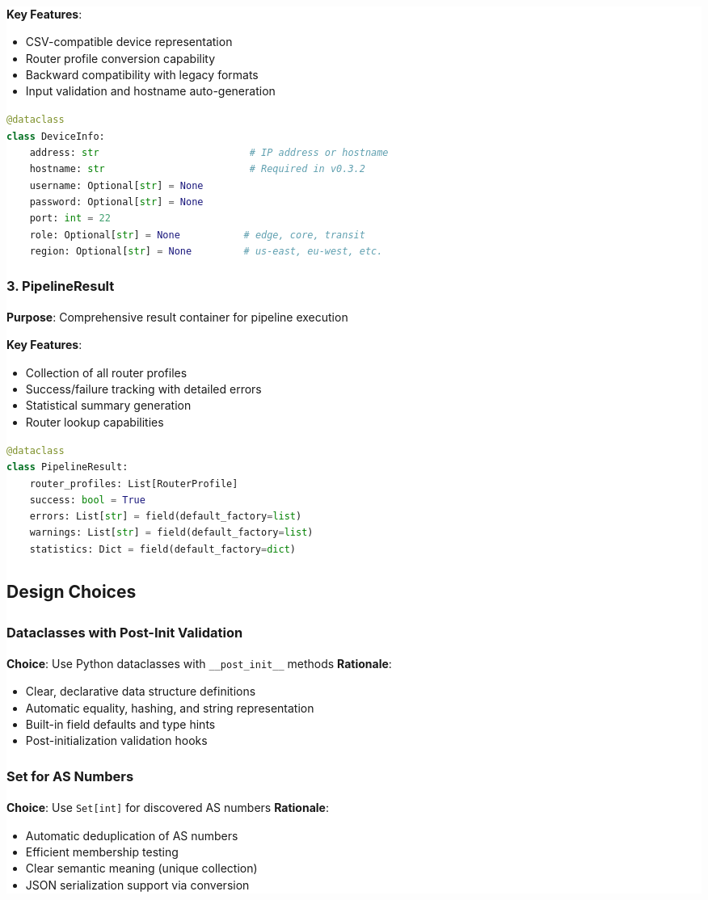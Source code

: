 **Key Features**:
- CSV-compatible device representation
- Router profile conversion capability
- Backward compatibility with legacy formats
- Input validation and hostname auto-generation

```python
@dataclass
class DeviceInfo:
    address: str                          # IP address or hostname
    hostname: str                         # Required in v0.3.2
    username: Optional[str] = None
    password: Optional[str] = None
    port: int = 22
    role: Optional[str] = None           # edge, core, transit
    region: Optional[str] = None         # us-east, eu-west, etc.
```

### 3. PipelineResult
**Purpose**: Comprehensive result container for pipeline execution

**Key Features**:
- Collection of all router profiles
- Success/failure tracking with detailed errors
- Statistical summary generation
- Router lookup capabilities

```python
@dataclass
class PipelineResult:
    router_profiles: List[RouterProfile]
    success: bool = True
    errors: List[str] = field(default_factory=list)
    warnings: List[str] = field(default_factory=list)
    statistics: Dict = field(default_factory=dict)
```

## Design Choices

### Dataclasses with Post-Init Validation
**Choice**: Use Python dataclasses with `__post_init__` methods
**Rationale**:
- Clear, declarative data structure definitions
- Automatic equality, hashing, and string representation
- Built-in field defaults and type hints
- Post-initialization validation hooks

### Set for AS Numbers
**Choice**: Use `Set[int]` for discovered AS numbers
**Rationale**:
- Automatic deduplication of AS numbers
- Efficient membership testing
- Clear semantic meaning (unique collection)
- JSON serialization support via conversion
